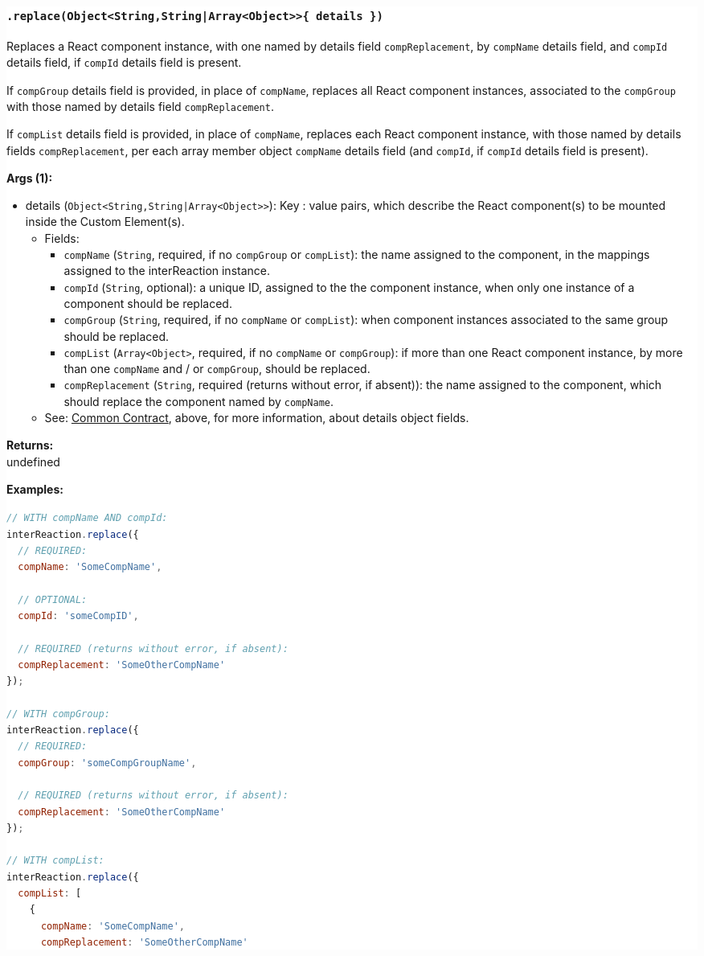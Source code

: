 
### `.replace(Object<String,String|Array<Object>>{ details })`
Replaces a React component instance, with one named by details field `compReplacement`, 
by `compName` details field, and `compId` details field, if `compId` details field is present.

If `compGroup` details field is provided, in place of `compName`, replaces all React component instances, 
associated to the `compGroup` with those named by details field `compReplacement`.

If `compList` details field is provided, in place of `compName`, replaces each React component instance, 
with those named by details fields `compReplacement`, per each array member object `compName` details field 
(and `compId`, if `compId` details field is present).

__Args (1):__  
* details (`Object<String,String|Array<Object>>`): Key : value pairs, which describe the React component(s) 
to be mounted inside the Custom Element(s).
  * Fields:
    * `compName` (`String`, required, if no `compGroup` or `compList`): the name assigned to the component, in the mappings assigned to the interReaction instance.
    * `compId` (`String`, optional): a unique ID, assigned to the the component instance, when only one instance of a component should be replaced.
    * `compGroup` (`String`, required, if no `compName` or `compList`): when component instances associated to the same group should be replaced.
    * `compList` (`Array<Object>`, required, if no `compName` or `compGroup`): if more than one React component instance, by more than one `compName` and / or `compGroup`, should be replaced.
    * `compReplacement` (`String`, required (returns without error, if absent)): the name assigned to the component, which should replace the component named by `compName`.
  * See: [Common Contract](#common-contract:), above, for more information, about details object fields.

__Returns:__  
undefined

__Examples:__
```Javascript
// WITH compName AND compId:
interReaction.replace({
  // REQUIRED:
  compName: 'SomeCompName',

  // OPTIONAL:
  compId: 'someCompID',

  // REQUIRED (returns without error, if absent):
  compReplacement: 'SomeOtherCompName'
});

// WITH compGroup:
interReaction.replace({
  // REQUIRED:
  compGroup: 'someCompGroupName',

  // REQUIRED (returns without error, if absent):
  compReplacement: 'SomeOtherCompName'
});

// WITH compList:
interReaction.replace({
  compList: [
    {
      compName: 'SomeCompName',
      compReplacement: 'SomeOtherCompName'
```